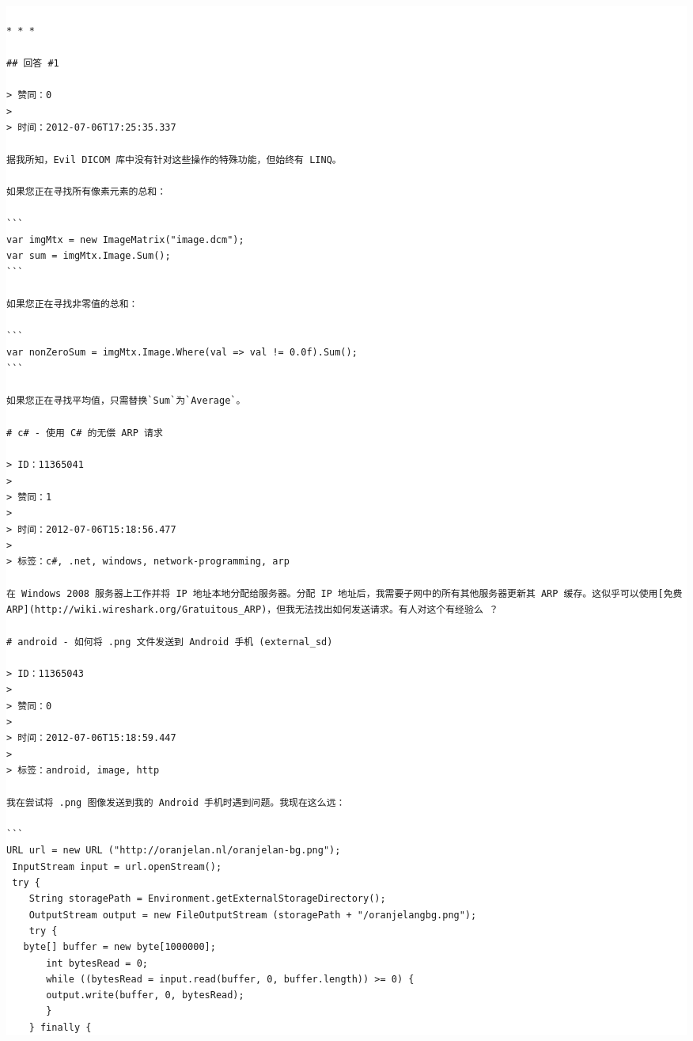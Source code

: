  `````

* * *

## 回答 #1

> 赞同：0
> 
> 时间：2012-07-06T17:25:35.337

据我所知，Evil DICOM 库中没有针对这些操作的特殊功能，但始终有 LINQ。

如果您正在寻找所有像素元素的总和：

```
var imgMtx = new ImageMatrix("image.dcm");
var sum = imgMtx.Image.Sum(); 
```

如果您正在寻找非零值的总和：

```
var nonZeroSum = imgMtx.Image.Where(val => val != 0.0f).Sum(); 
```

如果您正在寻找平均值，只需替换`Sum`为`Average`。

# c# - 使用 C# 的无偿 ARP 请求

> ID：11365041
> 
> 赞同：1
> 
> 时间：2012-07-06T15:18:56.477
> 
> 标签：c#, .net, windows, network-programming, arp

在 Windows 2008 服务器上工作并将 IP 地址本地分配给服务器。分配 IP 地址后，我需要子网中的所有其他服务器更新其 ARP 缓存。这似乎可以使用[免费 ARP](http://wiki.wireshark.org/Gratuitous_ARP)，但我无法找出如何发送请求。有人对这个有经验么 ？

# android - 如何将 .png 文件发送到 Android 手机 (external_sd)

> ID：11365043
> 
> 赞同：0
> 
> 时间：2012-07-06T15:18:59.447
> 
> 标签：android, image, http

我在尝试将 .png 图像发送到我的 Android 手机时遇到问题。我现在这么远：

```
URL url = new URL ("http://oranjelan.nl/oranjelan-bg.png");
  InputStream input = url.openStream();
  try { 
     String storagePath = Environment.getExternalStorageDirectory();
     OutputStream output = new FileOutputStream (storagePath + "/oranjelangbg.png");
     try {
    byte[] buffer = new byte[1000000];
        int bytesRead = 0;
        while ((bytesRead = input.read(buffer, 0, buffer.length)) >= 0) {
        output.write(buffer, 0, bytesRead);
        }
     } finally {
 `````